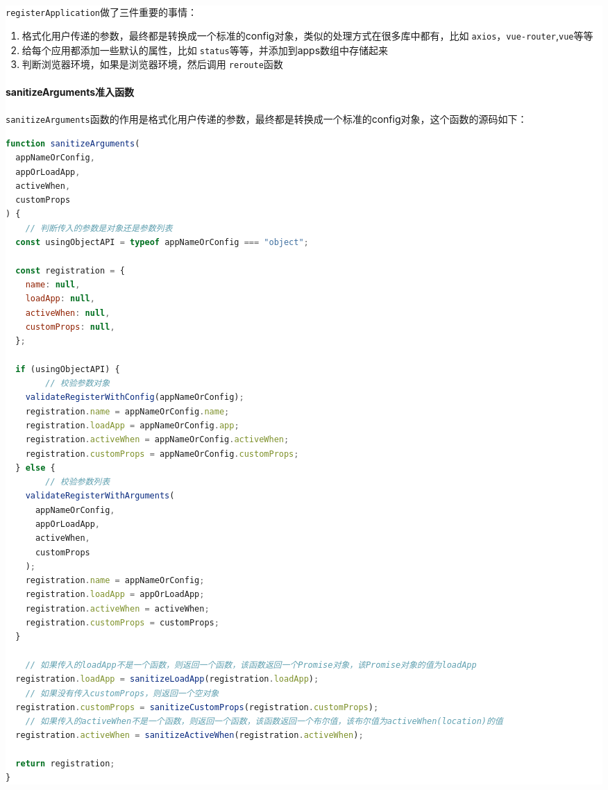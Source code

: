
`registerApplication`做了三件重要的事情：

1. 格式化用户传递的参数，最终都是转换成一个标准的config对象，类似的处理方式在很多库中都有，比如 `axios`，`vue-router`,`vue`等等
2. 给每个应用都添加一些默认的属性，比如 `status`等等，并添加到apps数组中存储起来
3. 判断浏览器环境，如果是浏览器环境，然后调用 `reroute`函数


#### sanitizeArguments准入函数

`sanitizeArguments`函数的作用是格式化用户传递的参数，最终都是转换成一个标准的config对象，这个函数的源码如下：

```js
function sanitizeArguments(
  appNameOrConfig,
  appOrLoadApp,
  activeWhen,
  customProps
) {
	// 判断传入的参数是对象还是参数列表
  const usingObjectAPI = typeof appNameOrConfig === "object";

  const registration = {
    name: null,
    loadApp: null,
    activeWhen: null,
    customProps: null,
  };

  if (usingObjectAPI) {
		// 校验参数对象
    validateRegisterWithConfig(appNameOrConfig);
    registration.name = appNameOrConfig.name;
    registration.loadApp = appNameOrConfig.app;
    registration.activeWhen = appNameOrConfig.activeWhen;
    registration.customProps = appNameOrConfig.customProps;
  } else {
		// 校验参数列表
    validateRegisterWithArguments(
      appNameOrConfig,
      appOrLoadApp,
      activeWhen,
      customProps
    );
    registration.name = appNameOrConfig;
    registration.loadApp = appOrLoadApp;
    registration.activeWhen = activeWhen;
    registration.customProps = customProps;
  }

	// 如果传入的loadApp不是一个函数，则返回一个函数，该函数返回一个Promise对象，该Promise对象的值为loadApp
  registration.loadApp = sanitizeLoadApp(registration.loadApp);
	// 如果没有传入customProps，则返回一个空对象
  registration.customProps = sanitizeCustomProps(registration.customProps);
	// 如果传入的activeWhen不是一个函数，则返回一个函数，该函数返回一个布尔值，该布尔值为activeWhen(location)的值
  registration.activeWhen = sanitizeActiveWhen(registration.activeWhen);

  return registration;
}

```
